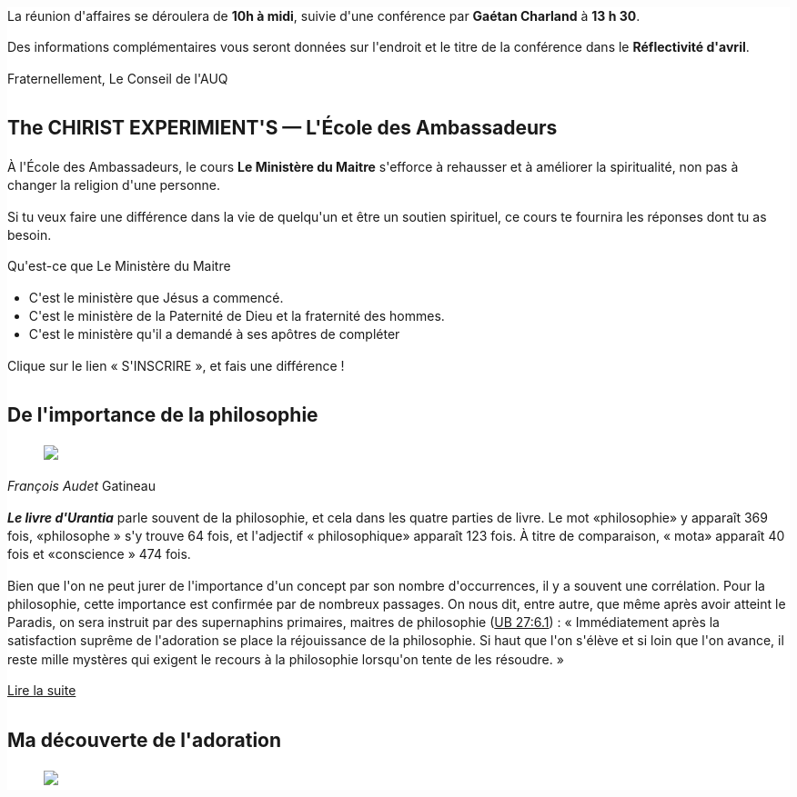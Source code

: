 La réunion d'affaires se déroulera de **10h à midi**, suivie d'une conférence par **Gaétan Charland** à **13 h 30**.

Des informations complémentaires vous seront données sur l'endroit et le titre de la conférence dans le **Réflectivité d'avril**.

Fraternellement, Le Conseil de l'AUQ

## The CHIRIST EXPERIMIENT'S — L'École des Ambassadeurs

À l'École des Ambassadeurs, le cours **Le Ministère du Maitre** s'efforce à rehausser et à améliorer la spiritualité, non pas à changer la religion d'une personne.

Si tu veux faire une différence dans la vie de quelqu'un et être un soutien spirituel, ce cours te fournira les réponses dont tu as besoin.

Qu'est-ce que Le Ministère du Maitre

- C'est le ministère que Jésus a commencé.
- C'est le ministère de la Paternité de Dieu et la fraternité des hommes.
- C'est le ministère qu'il a demandé à ses apôtres de compléter

Clique sur le lien « S'INSCRIRE », et fais une différence !

## De l'importance de la philosophie

<figure id="Figure_5" class="image urantiapedia image-style-align-left">
<img src="/image/article/Reflectivite/Francois_Audet.jpg">
</figure>

_François Audet_
Gatineau

***Le livre d'Urantia*** parle souvent de la philosophie, et cela dans les quatre parties de livre. Le mot «philosophie» y apparaît 369 fois, «philosophe » s'y trouve 64 fois, et l'adjectif « philosophique» apparaît 123 fois. À titre de comparaison, « mota» apparaît 40 fois et «conscience » 474 fois.

Bien que l'on ne peut jurer de l'importance d'un concept par son nombre d'occurrences, il y a souvent une corrélation. Pour la philosophie, cette importance est confirmée par de nombreux passages. On nous dit, entre autre, que même après avoir atteint le Paradis, on sera instruit par des supernaphins primaires, maitres de philosophie ([UB 27:6.1](/fr/The_Urantia_Book/27#p6_1)) : « Immédiatement après la satisfaction suprême de l'adoration se place la réjouissance de la philosophie. Si haut que l'on s'élève et si loin que l'on avance, il reste mille mystères qui exigent le recours à la philosophie lorsqu'on tente de les résoudre. »
<br style="clear:both;"/>

[Lire la suite](/fr/article/Francois_Audet/De_limportance_de_la_philosophie)

## Ma découverte de l'adoration

<figure id="Figure_6" class="image urantiapedia image-style-align-left">
<img src="/image/article/Reflectivite/Eric_Martel.jpg">
</figure>
